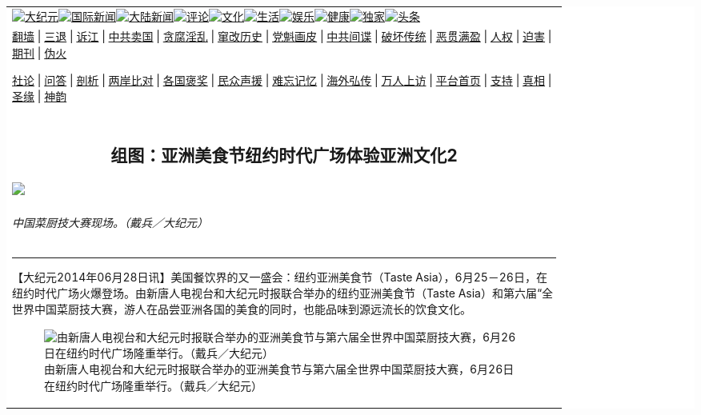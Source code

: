 <a name="1" id="1" target="_blank"></a><span id="1"></span>  <table align=center border="0"><tr><td colspan="2" valign=TOP><a href="/gb/nsc413.md#1"><img src="https://raw.githubusercontent.com/qwtagg3143/www/master/t/djy/1.jpg" title="大纪元"></a><a href="/gb/n24hr.md#1"><img src="https://raw.githubusercontent.com/qwtagg3143/www/master/t/djy/3.jpg" title="国际新闻"></a><a href="/gb/nsc413.md#1"><img src="https://raw.githubusercontent.com/qwtagg3143/www/master/t/djy/4.jpg" title="大陆新闻"></a><a href="/gb/news392.md#1"><img src="https://raw.githubusercontent.com/qwtagg3143/www/master/t/djy/5.jpg" title="评论"></a><a href="/gb/news2007.md#1"><img src="https://raw.githubusercontent.com/qwtagg3143/www/master/t/djy/6.jpg" title="文化"></a><a href="/gb/news2008.md#1"><img src="https://raw.githubusercontent.com/qwtagg3143/www/master/t/djy/7.jpg" title="生活"></a><a href="/gb/ncyule.md#1"><img src="https://raw.githubusercontent.com/qwtagg3143/www/master/t/djy/8.jpg" title="娱乐"></a><a href="/gb/nsc1002.md#1"><img src="https://raw.githubusercontent.com/qwtagg3143/www/master/t/djy/9.jpg" title="健康"><a href="/gb/nf6092.md#1"><img src="https://raw.githubusercontent.com/qwtagg3143/www/master/t/djy/10a.jpg" title="独家"></a><a href="/gb/nf4514.md#1"><img src="https://raw.githubusercontent.com/qwtagg3143/www/master/t/djy/12a.jpg" title="头条"></a></td></tr>  <tr><td colspan="2" valign=TOP><a target="_blank" href="https://github.com/bannedbook/fanqiang/wiki">翻墙</a> | <a target="_blank" href="/gb/nf5657.md#1">三退</a> | <a target="_blank" href="/gb/nf6124.md#1">诉江</a> | <a target="_blank" href="/gb/nf1176117.md#1">中共卖国</a> | <a target="_blank" href="/gb/nf5773.md#1">贪腐淫乱</a> | <a target="_blank" href="/gb/nf1176115.md#1">窜改历史</a> | <a target="_blank" href="/gb/nf1176107.md#1">党魁画皮</a> | <a target="_blank" href="/gb/nf1320400.md#1">中共间谍</a> | <a target="_blank" href="/gb/nf1176114.md#1">破坏传统</a> | <a target="_blank" href="https://github.com/fqnews/ntdtv/blob/master/gb/prog447_1.md#1">恶贯满盈</a> | <a target="_blank" href="/gb/ncid278.md#1">人权</a> | <a target="_blank" href="/gb/nf1176111.md#1">迫害</a> | <a target="_blank" href="https://gitlab.com/szzdlab/mh-qikan/blob/master/README.md#1">期刊</a> | <a target="_blank" href="/gb/nf5562.md#1">伪火</a></p>
<p><a target="_blank" href="/gb/9p.md#1">社论</a> | <a target="_blank" href="/gb/nf4378.md#1">问答</a> | <a target="_blank" href="/gb/nf5792.md#1">剖析</a> | <a target="_blank" href="/gb/nf5735.md#1">两岸比对</a> | <a target="_blank" href="/gb/nf6119.md#1">各国褒奖</a> | <a target="_blank" href="/gb/nf6120.md#1">民众声援</a> | <a target="_blank" href="/gb/nf1188594.md#1">难忘记忆</a> | <a target="_blank" href="/gb/nf3180.md#1">海外弘传</a> | <a target="_blank" href="/gb/nf5410.md#1">万人上访</a> | <a target="_blank" href="https://github.com/bannedbook/fanqiang/wiki">平台首页</a> | <a target="_blank" href="/gb/nf4386.md#1">支持</a> | <a target="_blank" href="/gb/nf4389.md#1">真相</a> | <a target="_blank" href="/gb/nf5790.md#1">圣缘</a> | <a target="_blank" href="/gb/nf4786.md#1">神韵</a></td></tr>  <tr><td valign=TOP width="626"><h2 align=center>组图：亚洲美食节纽约时代广场体验亚洲文化2</h2>  <img width="600" src="https://i.epochtimes.com/assets/uploads/2014/06/1406262327531973-600x400.jpg" />  <h6>中国菜厨技大赛现场。（戴兵／大纪元）  </h6>  <hr>  	<p>【大纪元2014年06月28日讯】美国餐饮界的又一盛会：纽约<ahref="/gb/tag/%E4%BA%9A%E6%B4%B2%E7%BE%8E%E9%A3%9F%E8%8A%82.md#1">亚洲美食节</a>（Taste Asia），6月25－26日，在纽约时代广场火爆登场。由新唐人电视台和大纪元时报联合举办的纽约亚洲<ahref="/gb/tag/%E7%BE%8E%E9%A3%9F%E8%8A%82.md#1">美食节</a>（Taste Asia）和第六届“全世界中国菜厨技大赛，游人在品尝亚洲各国的美食的同时，也能品味到源远流长的饮食文化。<br />  	<figure id="attachment_5742077" style="width: 600px" class="wp-caption aligncenter"><img src="https://i.epochtimes.com/assets/uploads/2014/06/1406271357091973-600x399.jpg" alt="由新唐人电视台和大纪元时报联合举办的亚洲美食节与第六届全世界中国菜厨技大赛，6月26日在纽约时代广场隆重举行。（戴兵／大纪元）" title="由新唐人电视台和大纪元时报联合举办的亚洲美食节与第六届全世界中国菜厨技大赛，6月26日在纽约时代广场隆重举行。（戴兵／大纪元）" width="600" b="399"  	class="size-large wp-image-5742077" /></a><figcaption class="wp-caption-text">由新唐人电视台和大纪元时报联合举办的<ahref="/gb/tag/%E4%BA%9A%E6%B4%B2%E7%BE%8E%E9%A3%9F%E8%8A%82.md#1">亚洲美食节</a>与第六届全世界中国菜厨技大赛，6月26日在纽约时代广场隆重举行。（戴兵／大纪元）</figcaption></figure></p>